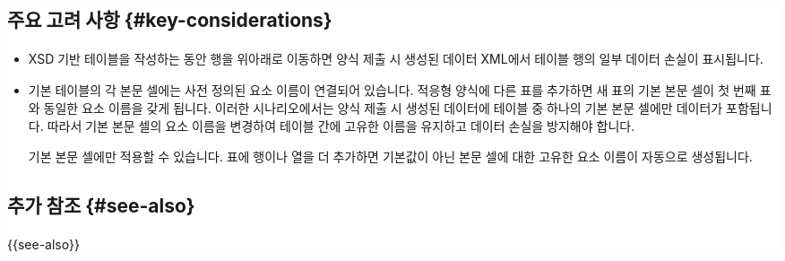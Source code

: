 ## 주요 고려 사항 {#key-considerations}

* XSD 기반 테이블을 작성하는 동안 행을 위아래로 이동하면 양식 제출 시 생성된 데이터 XML에서 테이블 행의 일부 데이터 손실이 표시됩니다.
* 기본 테이블의 각 본문 셀에는 사전 정의된 요소 이름이 연결되어 있습니다. 적응형 양식에 다른 표를 추가하면 새 표의 기본 본문 셀이 첫 번째 표와 동일한 요소 이름을 갖게 됩니다. 이러한 시나리오에서는 양식 제출 시 생성된 데이터에 테이블 중 하나의 기본 본문 셀에만 데이터가 포함됩니다. 따라서 기본 본문 셀의 요소 이름을 변경하여 테이블 간에 고유한 이름을 유지하고 데이터 손실을 방지해야 합니다.

  기본 본문 셀에만 적용할 수 있습니다. 표에 행이나 열을 더 추가하면 기본값이 아닌 본문 셀에 대한 고유한 요소 이름이 자동으로 생성됩니다.

## 추가 참조 {#see-also}

{{see-also}}

